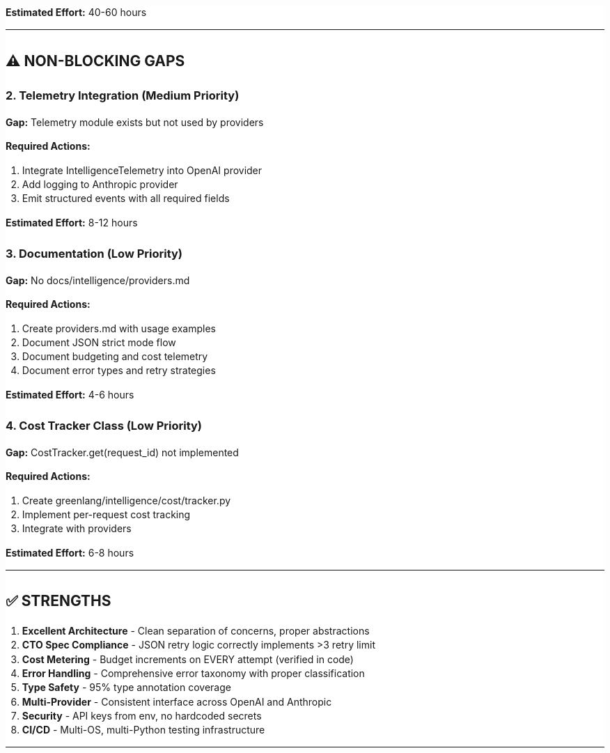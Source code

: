 **Estimated Effort:** 40-60 hours

---

## ⚠️ NON-BLOCKING GAPS

### 2. Telemetry Integration (Medium Priority)

**Gap:** Telemetry module exists but not used by providers

**Required Actions:**
1. Integrate IntelligenceTelemetry into OpenAI provider
2. Add logging to Anthropic provider
3. Emit structured events with all required fields

**Estimated Effort:** 8-12 hours

### 3. Documentation (Low Priority)

**Gap:** No docs/intelligence/providers.md

**Required Actions:**
1. Create providers.md with usage examples
2. Document JSON strict mode flow
3. Document budgeting and cost telemetry
4. Document error types and retry strategies

**Estimated Effort:** 4-6 hours

### 4. Cost Tracker Class (Low Priority)

**Gap:** CostTracker.get(request_id) not implemented

**Required Actions:**
1. Create greenlang/intelligence/cost/tracker.py
2. Implement per-request cost tracking
3. Integrate with providers

**Estimated Effort:** 6-8 hours

---

## ✅ STRENGTHS

1. **Excellent Architecture** - Clean separation of concerns, proper abstractions
2. **CTO Spec Compliance** - JSON retry logic correctly implements >3 retry limit
3. **Cost Metering** - Budget increments on EVERY attempt (verified in code)
4. **Error Handling** - Comprehensive error taxonomy with proper classification
5. **Type Safety** - 95% type annotation coverage
6. **Multi-Provider** - Consistent interface across OpenAI and Anthropic
7. **Security** - API keys from env, no hardcoded secrets
8. **CI/CD** - Multi-OS, multi-Python testing infrastructure

---

